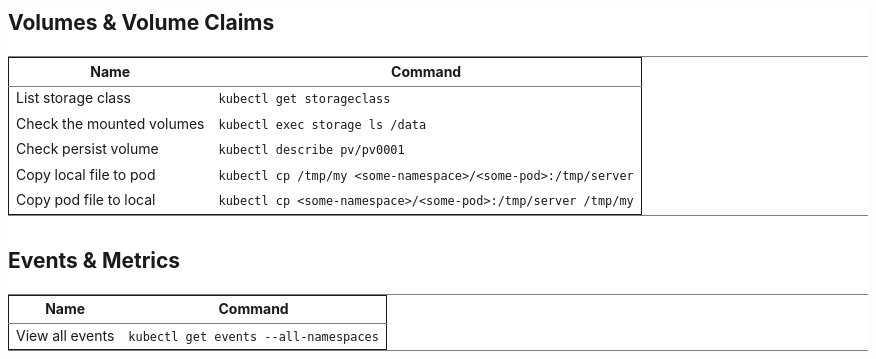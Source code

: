 </div>
</div>

<div id="outline-container-orged3138a" class="outline-3">
<h2> Volumes &amp; Volume Claims</h2>
<div class="outline-text-3" id="text-1-12">
<table border="2" cellspacing="0" cellpadding="6" rules="groups" frame="hsides">
<colgroup>
<col  class="org-left" />
<col  class="org-left" />
</colgroup>
<thead>
<tr>
<th scope="col" class="org-left">Name</th>
<th scope="col" class="org-left">Command</th>
</tr>
</thead>
<tbody>
<tr>
<td class="org-left">List storage class</td>
<td class="org-left"><code>kubectl get storageclass</code></td>
</tr>
<tr>
<td class="org-left">Check the mounted volumes</td>
<td class="org-left"><code>kubectl exec storage ls /data</code></td>
</tr>
<tr>
<td class="org-left">Check persist volume</td>
<td class="org-left"><code>kubectl describe pv/pv0001</code></td>
</tr>
<tr>
<td class="org-left">Copy local file to pod</td>
<td class="org-left"><code>kubectl cp /tmp/my &lt;some-namespace&gt;/&lt;some-pod&gt;:/tmp/server</code></td>
</tr>
<tr>
<td class="org-left">Copy pod file to local</td>
<td class="org-left"><code>kubectl cp &lt;some-namespace&gt;/&lt;some-pod&gt;:/tmp/server /tmp/my</code></td>
</tr>
</tbody>
</table>
</div>
</div>

<div id="outline-container-orge70c8d7" class="outline-3">
<h2> Events &amp; Metrics</h2>
<div class="outline-text-3" id="text-1-13">
<table border="2" cellspacing="0" cellpadding="6" rules="groups" frame="hsides">
<colgroup>
<col  class="org-left" />
<col  class="org-left" />
</colgroup>
<thead>
<tr>
<th scope="col" class="org-left">Name</th>
<th scope="col" class="org-left">Command</th>
</tr>
</thead>
<tbody>
<tr>
<td class="org-left">View all events</td>
<td class="org-left"><code>kubectl get events --all-namespaces</code></td>
</tr>